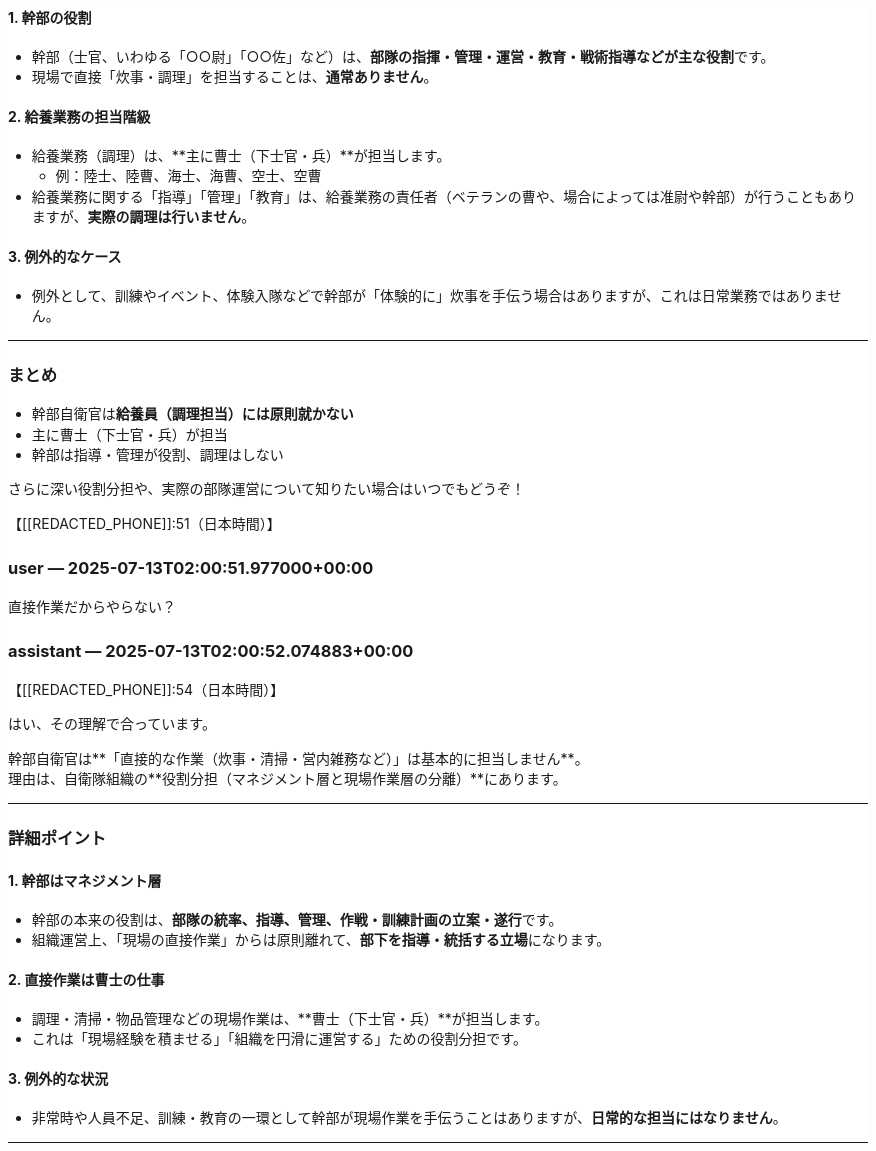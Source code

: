 #### 1. **幹部の役割**
- 幹部（士官、いわゆる「○○尉」「○○佐」など）は、**部隊の指揮・管理・運営・教育・戦術指導などが主な役割**です。
- 現場で直接「炊事・調理」を担当することは、**通常ありません**。

#### 2. **給養業務の担当階級**
- 給養業務（調理）は、**主に曹士（下士官・兵）**が担当します。
  - 例：陸士、陸曹、海士、海曹、空士、空曹
- 給養業務に関する「指導」「管理」「教育」は、給養業務の責任者（ベテランの曹や、場合によっては准尉や幹部）が行うこともありますが、**実際の調理は行いません**。

#### 3. **例外的なケース**
- 例外として、訓練やイベント、体験入隊などで幹部が「体験的に」炊事を手伝う場合はありますが、これは日常業務ではありません。

---

### まとめ

- 幹部自衛官は**給養員（調理担当）には原則就かない**
- 主に曹士（下士官・兵）が担当
- 幹部は指導・管理が役割、調理はしない

さらに深い役割分担や、実際の部隊運営について知りたい場合はいつでもどうぞ！

【[[REDACTED_PHONE]]:51（日本時間）】

### user — 2025-07-13T02:00:51.977000+00:00

直接作業だからやらない？

### assistant — 2025-07-13T02:00:52.074883+00:00

【[[REDACTED_PHONE]]:54（日本時間）】

はい、その理解で合っています。

幹部自衛官は**「直接的な作業（炊事・清掃・営内雑務など）」は基本的に担当しません**。  
理由は、自衛隊組織の**役割分担（マネジメント層と現場作業層の分離）**にあります。

---

### 詳細ポイント

#### 1. **幹部はマネジメント層**
- 幹部の本来の役割は、**部隊の統率、指導、管理、作戦・訓練計画の立案・遂行**です。
- 組織運営上、「現場の直接作業」からは原則離れて、**部下を指導・統括する立場**になります。

#### 2. **直接作業は曹士の仕事**
- 調理・清掃・物品管理などの現場作業は、**曹士（下士官・兵）**が担当します。
- これは「現場経験を積ませる」「組織を円滑に運営する」ための役割分担です。

#### 3. **例外的な状況**
- 非常時や人員不足、訓練・教育の一環として幹部が現場作業を手伝うことはありますが、**日常的な担当にはなりません**。

---
